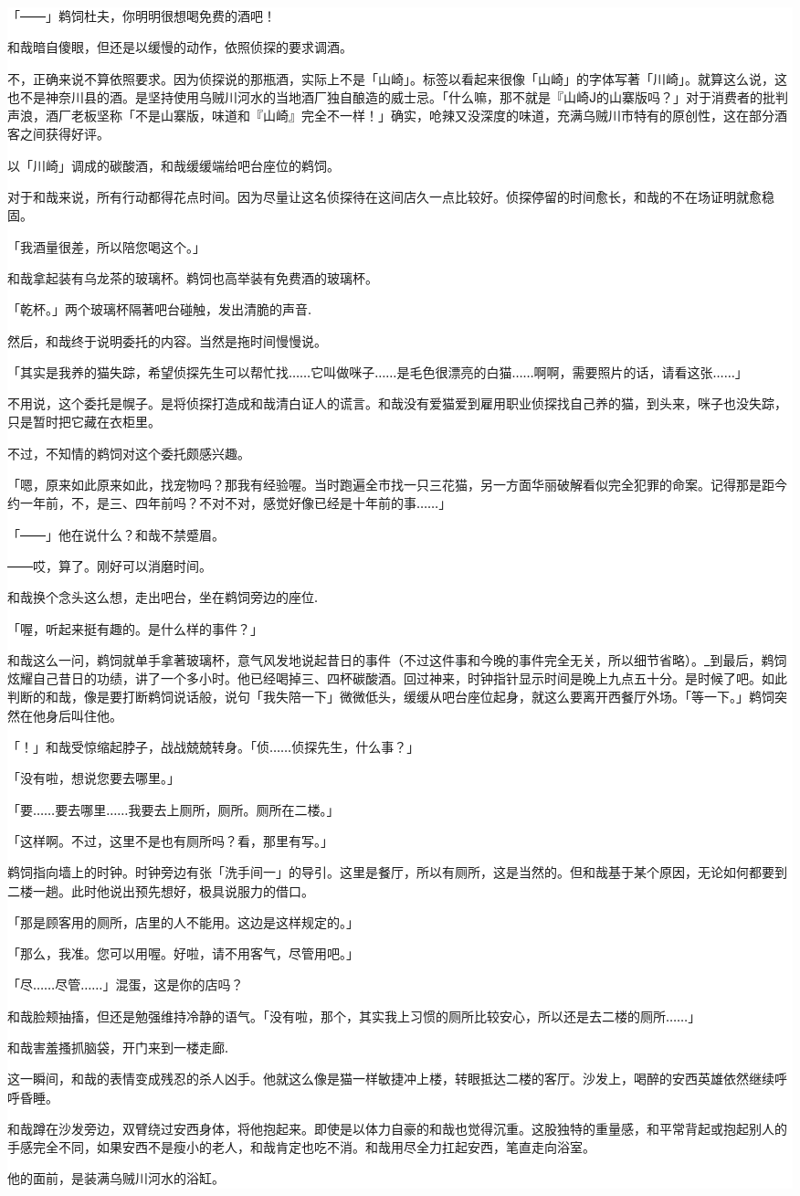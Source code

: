 「——」鹈饲杜夫，你明明很想喝免费的酒吧！

和哉暗自傻眼，但还是以缓慢的动作，依照侦探的要求调酒。

不，正确来说不算依照要求。因为侦探说的那瓶酒，实际上不是「山崎」。标签以看起来很像「山崎」的字体写著「川崎」。就算这么说，这也不是神奈川县的酒。是坚持使用乌贼川河水的当地酒厂独自酿造的威士忌。「什么嘛，那不就是『山崎J的山寨版吗？」对于消费者的批判声浪，酒厂老板坚称「不是山寨版，味道和『山崎』完全不一样！」确实，呛辣又没深度的味道，充满乌贼川市特有的原创性，这在部分酒客之间获得好评。

以「川崎」调成的碳酸酒，和哉缓缓端给吧台座位的鹈饲。

对于和哉来说，所有行动都得花点时间。因为尽量让这名侦探待在这间店久一点比较好。侦探停留的时间愈长，和哉的不在场证明就愈稳固。

「我酒量很差，所以陪您喝这个。」

和哉拿起装有乌龙茶的玻璃杯。鹈饲也高举装有免费酒的玻璃杯。

「乾杯。」两个玻璃杯隔著吧台碰触，发出清脆的声音.

然后，和哉终于说明委托的内容。当然是拖时间慢慢说。

「其实是我养的猫失踪，希望侦探先生可以帮忙找……它叫做咪子……是毛色很漂亮的白猫……啊啊，需要照片的话，请看这张……」

不用说，这个委托是幌子。是将侦探打造成和哉清白证人的谎言。和哉没有爱猫爱到雇用职业侦探找自己养的猫，到头来，咪子也没失踪，只是暂时把它藏在衣柜里。

不过，不知情的鹈饲对这个委托颇感兴趣。

「嗯，原来如此原来如此，找宠物吗？那我有经验喔。当时跑遍全市找一只三花猫，另一方面华丽破解看似完全犯罪的命案。记得那是距今约一年前，不，是三、四年前吗？不对不对，感觉好像已经是十年前的事……」

「——」他在说什么？和哉不禁蹙眉。

——哎，算了。刚好可以消磨时间。

和哉换个念头这么想，走出吧台，坐在鹈饲旁边的座位.

「喔，听起来挺有趣的。是什么样的事件？」

和哉这么一问，鹈饲就单手拿著玻璃杯，意气风发地说起昔日的事件（不过这件事和今晚的事件完全无关，所以细节省略）。_到最后，鹈饲炫耀自己昔日的功绩，讲了一个多小时。他已经喝掉三、四杯碳酸酒。回过神来，时钟指针显示时间是晚上九点五十分。是时候了吧。如此判断的和哉，像是要打断鹈饲说话般，说句「我失陪一下」微微低头，缓缓从吧台座位起身，就这么要离开西餐厅外场。「等一下。」鹈饲突然在他身后叫住他。

「！」和哉受惊缩起脖子，战战兢兢转身。「侦……侦探先生，什么事？」

「没有啦，想说您要去哪里。」

「要……要去哪里……我要去上厕所，厕所。厕所在二楼。」

「这样啊。不过，这里不是也有厕所吗？看，那里有写。」

鹈饲指向墙上的时钟。时钟旁边有张「洗手间一」的导引。这里是餐厅，所以有厕所，这是当然的。但和哉基于某个原因，无论如何都要到二楼一趟。此时他说出预先想好，极具说服力的借口。

「那是顾客用的厕所，店里的人不能用。这边是这样规定的。」

「那么，我准。您可以用喔。好啦，请不用客气，尽管用吧。」

「尽……尽管……」混蛋，这是你的店吗？

和哉脸颊抽搐，但还是勉强维持冷静的语气。「没有啦，那个，其实我上习惯的厕所比较安心，所以还是去二楼的厕所……」

和哉害羞搔抓脑袋，开门来到一楼走廊.

这一瞬间，和哉的表情变成残忍的杀人凶手。他就这么像是猫一样敏捷冲上楼，转眼抵达二楼的客厅。沙发上，喝醉的安西英雄依然继续呼呼昏睡。

和哉蹲在沙发旁边，双臂绕过安西身体，将他抱起来。即使是以体力自豪的和哉也觉得沉重。这股独特的重量感，和平常背起或抱起别人的手感完全不同，如果安西不是瘦小的老人，和哉肯定也吃不消。和哉用尽全力扛起安西，笔直走向浴室。

他的面前，是装满乌贼川河水的浴缸。
